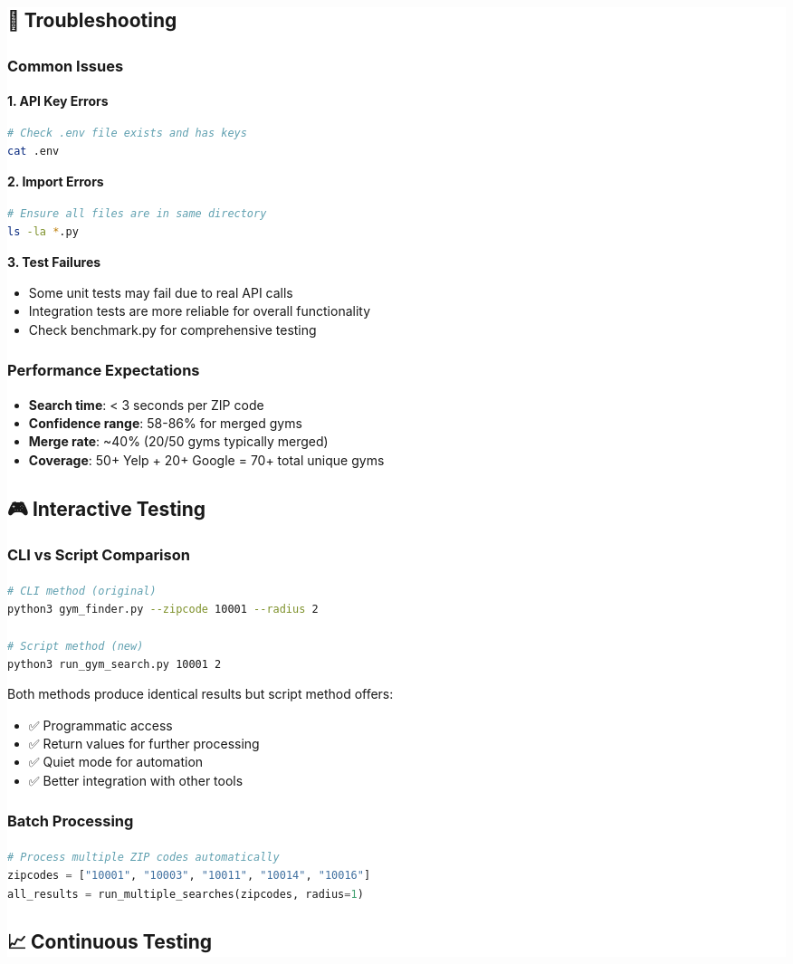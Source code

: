 ## 🔧 Troubleshooting

### **Common Issues**

**1. API Key Errors**
```bash
# Check .env file exists and has keys
cat .env
```

**2. Import Errors**
```bash
# Ensure all files are in same directory
ls -la *.py
```

**3. Test Failures**
- Some unit tests may fail due to real API calls
- Integration tests are more reliable for overall functionality
- Check benchmark.py for comprehensive testing

### **Performance Expectations**

- **Search time**: < 3 seconds per ZIP code
- **Confidence range**: 58-86% for merged gyms
- **Merge rate**: ~40% (20/50 gyms typically merged)
- **Coverage**: 50+ Yelp + 20+ Google = 70+ total unique gyms

## 🎮 Interactive Testing

### **CLI vs Script Comparison**
```bash
# CLI method (original)
python3 gym_finder.py --zipcode 10001 --radius 2

# Script method (new)
python3 run_gym_search.py 10001 2
```

Both methods produce identical results but script method offers:
- ✅ Programmatic access
- ✅ Return values for further processing
- ✅ Quiet mode for automation
- ✅ Better integration with other tools

### **Batch Processing**
```python
# Process multiple ZIP codes automatically
zipcodes = ["10001", "10003", "10011", "10014", "10016"]
all_results = run_multiple_searches(zipcodes, radius=1)
```

## 📈 Continuous Testing
